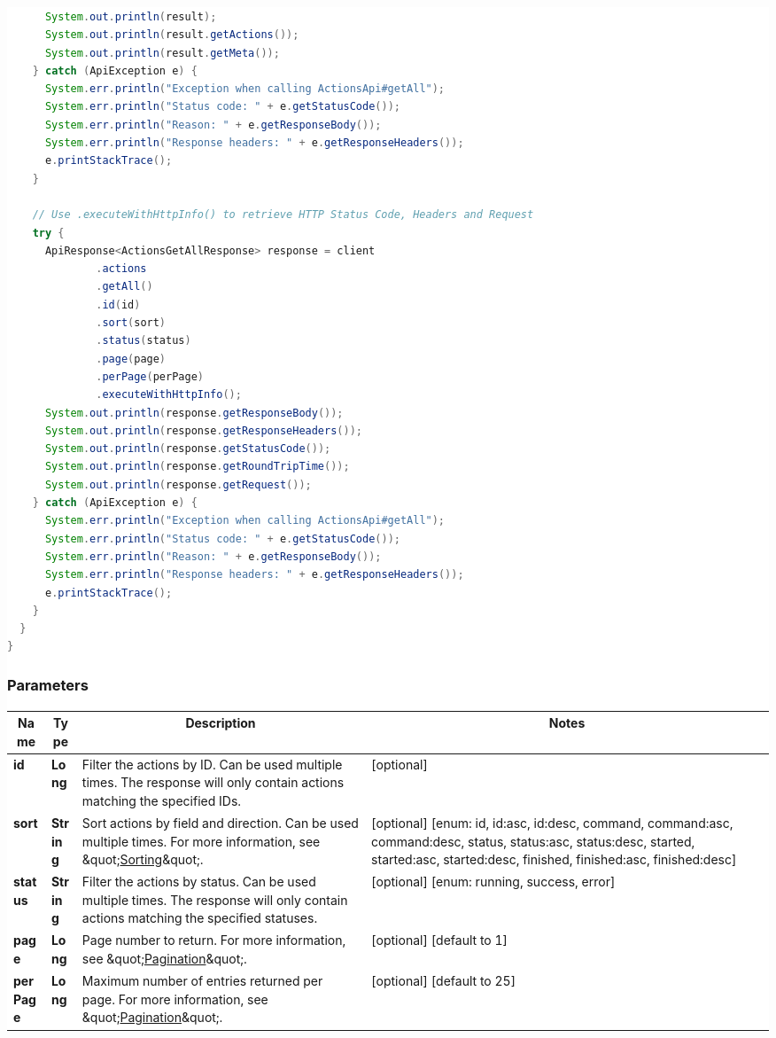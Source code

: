 ```java
      System.out.println(result);
      System.out.println(result.getActions());
      System.out.println(result.getMeta());
    } catch (ApiException e) {
      System.err.println("Exception when calling ActionsApi#getAll");
      System.err.println("Status code: " + e.getStatusCode());
      System.err.println("Reason: " + e.getResponseBody());
      System.err.println("Response headers: " + e.getResponseHeaders());
      e.printStackTrace();
    }

    // Use .executeWithHttpInfo() to retrieve HTTP Status Code, Headers and Request
    try {
      ApiResponse<ActionsGetAllResponse> response = client
              .actions
              .getAll()
              .id(id)
              .sort(sort)
              .status(status)
              .page(page)
              .perPage(perPage)
              .executeWithHttpInfo();
      System.out.println(response.getResponseBody());
      System.out.println(response.getResponseHeaders());
      System.out.println(response.getStatusCode());
      System.out.println(response.getRoundTripTime());
      System.out.println(response.getRequest());
    } catch (ApiException e) {
      System.err.println("Exception when calling ActionsApi#getAll");
      System.err.println("Status code: " + e.getStatusCode());
      System.err.println("Reason: " + e.getResponseBody());
      System.err.println("Response headers: " + e.getResponseHeaders());
      e.printStackTrace();
    }
  }
}

```

### Parameters

| Name | Type | Description  | Notes |
|------------- | ------------- | ------------- | -------------|
| **id** | **Long**| Filter the actions by ID. Can be used multiple times. The response will only contain actions matching the specified IDs.  | [optional] |
| **sort** | **String**| Sort actions by field and direction. Can be used multiple times. For more information, see \&quot;[Sorting](https://docs.hetzner.cloud)\&quot;.  | [optional] [enum: id, id:asc, id:desc, command, command:asc, command:desc, status, status:asc, status:desc, started, started:asc, started:desc, finished, finished:asc, finished:desc] |
| **status** | **String**| Filter the actions by status. Can be used multiple times. The response will only contain actions matching the specified statuses.  | [optional] [enum: running, success, error] |
| **page** | **Long**| Page number to return. For more information, see \&quot;[Pagination](https://docs.hetzner.cloud)\&quot;. | [optional] [default to 1] |
| **perPage** | **Long**| Maximum number of entries returned per page. For more information, see \&quot;[Pagination](https://docs.hetzner.cloud)\&quot;. | [optional] [default to 25] |
